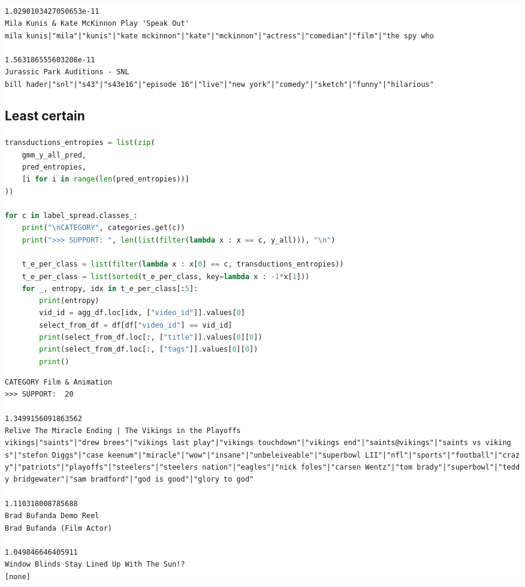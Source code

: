     1.0290103427050653e-11
    Mila Kunis & Kate McKinnon Play 'Speak Out'
    mila kunis|"mila"|"kunis"|"kate mckinnon"|"kate"|"mckinnon"|"actress"|"comedian"|"film"|"the spy who
    
    1.563186555603208e-11
    Jurassic Park Auditions - SNL
    bill hader|"snl"|"s43"|"s43e16"|"episode 16"|"live"|"new york"|"comedy"|"sketch"|"funny"|"hilarious"
    


## Least certain


```python
transductions_entropies = list(zip(
    gmm_y_all_pred, 
    pred_entropies,
    [i for i in range(len(pred_entropies))]
))

for c in label_spread.classes_:
    print("\nCATEGORY", categories.get(c))
    print(">>> SUPPORT: ", len(list(filter(lambda x : x == c, y_all))), "\n")
    
    t_e_per_class = list(filter(lambda x : x[0] == c, transductions_entropies))
    t_e_per_class = list(sorted(t_e_per_class, key=lambda x : -1*x[1]))
    for _, entropy, idx in t_e_per_class[:5]:
        print(entropy)
        vid_id = agg_df.loc[idx, ["video_id"]].values[0]
        select_from_df = df[df["video_id"] == vid_id]
        print(select_from_df.loc[:, ["title"]].values[0][0])
        print(select_from_df.loc[:, ["tags"]].values[0][0])
        print()
```

    
    CATEGORY Film & Animation
    >>> SUPPORT:  20 
    
    1.3499156091863562
    Relive The Miracle Ending | The Vikings in the Playoffs
    vikings|"saints"|"drew brees"|"vikings last play"|"vikings touchdown"|"vikings end"|"saints@vikings"|"saints vs vikings"|"stefon Diggs"|"case keenum"|"miracle"|"wow"|"insane"|"unbeleiveable"|"superbowl LII"|"nfl"|"sports"|"football"|"crazy"|"patriots"|"playoffs"|"steelers"|"steelers nation"|"eagles"|"nick foles"|"carsen Wentz"|"tom brady"|"superbowl"|"teddy bridgewater"|"sam bradford"|"god is good"|"glory to god"
    
    1.110318008785688
    Brad Bufanda Demo Reel
    Brad Bufanda (Film Actor)
    
    1.049846646405911
    Window Blinds Stay Lined Up With The Sun!?
    [none]
    